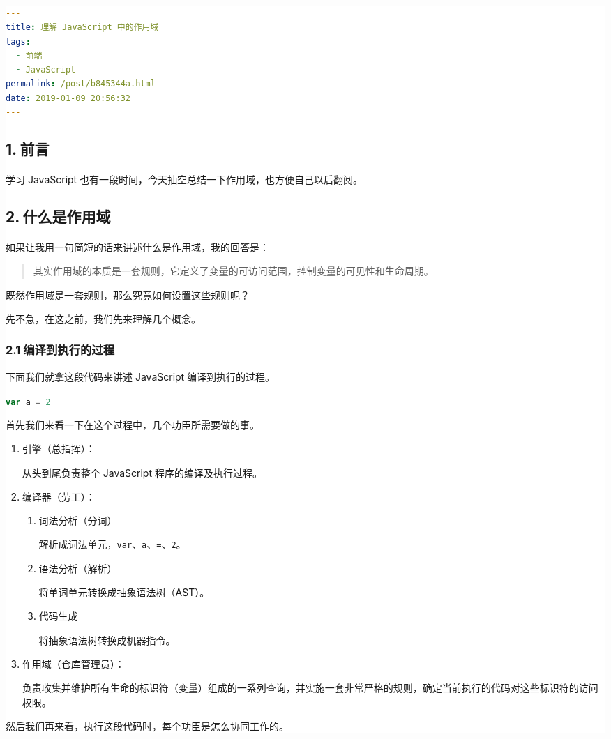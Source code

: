 ```yaml
---
title: 理解 JavaScript 中的作用域
tags:
  - 前端
  - JavaScript
permalink: /post/b845344a.html
date: 2019-01-09 20:56:32
---
```


## 1. 前言

学习 JavaScript 也有一段时间，今天抽空总结一下作用域，也方便自己以后翻阅。

## 2. 什么是作用域

如果让我用一句简短的话来讲述什么是作用域，我的回答是：

> 其实作用域的本质是一套规则，它定义了变量的可访问范围，控制变量的可见性和生命周期。

既然作用域是一套规则，那么究竟如何设置这些规则呢？

先不急，在这之前，我们先来理解几个概念。

### 2.1 编译到执行的过程

下面我们就拿这段代码来讲述 JavaScript 编译到执行的过程。

```javascript
var a = 2
```

首先我们来看一下在这个过程中，几个功臣所需要做的事。

1. 引擎（总指挥）：

   从头到尾负责整个 JavaScript 程序的编译及执行过程。

2. 编译器（劳工）：

   1. 词法分析（分词）

      解析成词法单元，`var`、`a`、`=`、`2`。

   2. 语法分析（解析）

      将单词单元转换成抽象语法树（AST）。

   3. 代码生成

      将抽象语法树转换成机器指令。

3. 作用域（仓库管理员）：

   负责收集并维护所有生命的标识符（变量）组成的一系列查询，并实施一套非常严格的规则，确定当前执行的代码对这些标识符的访问权限。

然后我们再来看，执行这段代码时，每个功臣是怎么协同工作的。
